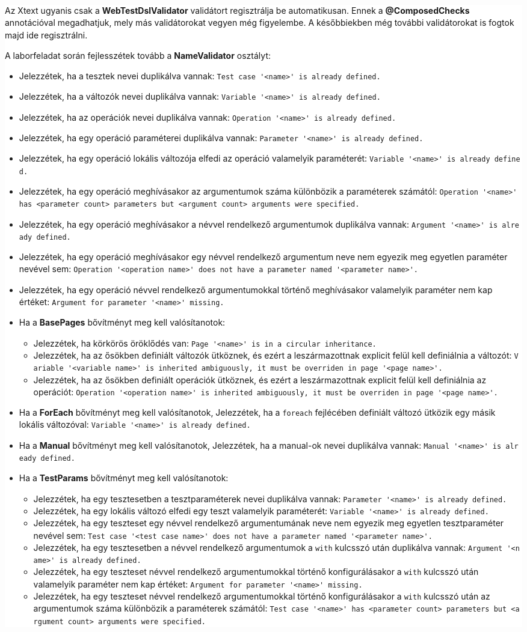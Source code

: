 
Az Xtext ugyanis csak a **WebTestDslValidator** validátort regisztrálja be automatikusan. Ennek a **@ComposedChecks** annotációval megadhatjuk, mely más validátorokat vegyen még figyelembe. A későbbiekben még további validátorokat is fogtok majd ide regisztrálni.

A laborfeladat során fejlesszétek tovább a **NameValidator** osztályt:

* Jelezzétek, ha a tesztek nevei duplikálva vannak: `Test case '<name>' is already defined.`
* Jelezzétek, ha a változók nevei duplikálva vannak: `Variable '<name>' is already defined.`
* Jelezzétek, ha az operációk nevei duplikálva vannak: `Operation '<name>' is already defined.`
* Jelezzétek, ha egy operáció paraméterei duplikálva vannak: `Parameter '<name>' is already defined.`
* Jelezzétek, ha egy operáció lokális változója elfedi az operáció valamelyik paraméterét: `Variable '<name>' is already defined.`
* Jelezzétek, ha egy operáció meghívásakor az argumentumok száma különbözik a paraméterek számától: `Operation '<name>' has <parameter count> parameters but <argument count> arguments were specified.`
* Jelezzétek, ha egy operáció meghívásakor a névvel rendelkező argumentumok duplikálva vannak: `Argument '<name>' is already defined.`
* Jelezzétek, ha egy operáció meghívásakor egy névvel rendelkező argumentum neve nem egyezik meg egyetlen paraméter nevével sem: `Operation '<operation name>' does not have a parameter named '<parameter name>'.`
* Jelezzétek, ha egy operáció névvel rendelkező argumentumokkal történő meghívásakor valamelyik paraméter nem kap értéket: `Argument for parameter '<name>' missing.`
* Ha a **BasePages** bővítményt meg kell valósítanotok:
  * Jelezzétek, ha körkörös öröklődés van: `Page '<name>' is in a circular inheritance.`
  * Jelezzétek, ha az ősökben definiált változók ütköznek, és ezért a leszármazottnak explicit felül kell definiálnia a változót: `Variable '<variable name>' is inherited ambiguously, it must be overriden in page '<page name>'.`
  * Jelezzétek, ha az ősökben definiált operációk ütköznek, és ezért a leszármazottnak explicit felül kell definiálnia az operációt: `Operation '<operation name>' is inherited ambiguously, it must be overriden in page '<page name>'.`
* Ha a **ForEach** bővítményt meg kell valósítanotok, Jelezzétek, ha a `foreach` fejlécében definiált változó ütközik egy másik lokális változóval: `Variable '<name>' is already defined.`
* Ha a **Manual** bővítményt meg kell valósítanotok, Jelezzétek, ha a manual-ok nevei duplikálva vannak: `Manual '<name>' is already defined.`
* Ha a **TestParams** bővítményt meg kell valósítanotok:

  * Jelezzétek, ha egy tesztesetben a tesztparaméterek nevei duplikálva vannak: `Parameter '<name>' is already defined.`
  * Jelezzétek, ha egy lokális változó elfedi egy teszt valamelyik paraméterét: `Variable '<name>' is already defined.`
  * Jelezzétek, ha egy teszteset egy névvel rendelkező argumentumának neve nem egyezik meg egyetlen tesztparaméter nevével sem: `Test case '<test case name>' does not have a parameter named '<parameter name>'.`
  * Jelezzétek, ha egy tesztesetben a névvel rendelkező argumentumok a `with` kulcsszó után duplikálva vannak: `Argument '<name>' is already defined.`
  * Jelezzétek, ha egy teszteset névvel rendelkező argumentumokkal történő konfigurálásakor a `with` kulcsszó után valamelyik paraméter nem kap értéket: `Argument for parameter '<name>' missing.`
  * Jelezzétek, ha egy teszteset névvel rendelkező argumentumokkal történő konfigurálásakor a `with` kulcsszó után az argumentumok száma különbözik a paraméterek számától: `Test case '<name>' has <parameter count> parameters but <argument count> arguments were specified.`
